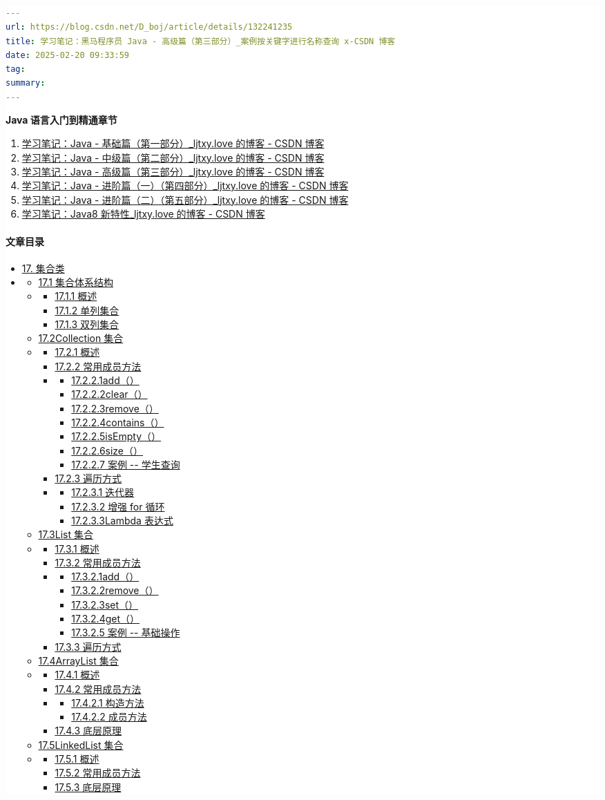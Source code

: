 ```yaml
---
url: https://blog.csdn.net/D_boj/article/details/132241235
title: 学习笔记：黑马程序员 Java - 高级篇（第三部分）_案例按关键字进行名称查询 x-CSDN 博客
date: 2025-02-20 09:33:59
tag: 
summary: 
---
```

**Java 语言入门到精通章节**

1.  [学习笔记：Java - 基础篇（第一部分）_ljtxy.love 的博客 - CSDN 博客](https://blog.csdn.net/D_boj/article/details/132192272)
2.  [学习笔记：Java - 中级篇（第二部分）_ljtxy.love 的博客 - CSDN 博客](https://blog.csdn.net/D_boj/article/details/132224349)
3.  [学习笔记：Java - 高级篇（第三部分）_ljtxy.love 的博客 - CSDN 博客](https://blog.csdn.net/D_boj/article/details/132241235)
4.  [学习笔记：Java - 进阶篇（一）（第四部分）_ljtxy.love 的博客 - CSDN 博客](https://blog.csdn.net/D_boj/article/details/132257791)
5.  [学习笔记：Java - 进阶篇（二）（第五部分）_ljtxy.love 的博客 - CSDN 博客](https://blog.csdn.net/D_boj/article/details/132257812)
6.  [学习笔记：Java8 新特性_ljtxy.love 的博客 - CSDN 博客](https://blog.csdn.net/D_boj/article/details/132257818)

#### 文章目录

*   [17. 集合类](#17_11)
*   *   [17.1 集合体系结构](#171_15)
    *   *   [17.1.1 概述](#1711_42)
        *   [17.1.2 单列集合](#1712_50)
        *   [17.1.3 双列集合](#1713_61)
    *   [17.2Collection 集合](#172Collection_72)
    *   *   [17.2.1 概述](#1721_139)
        *   [17.2.2 常用成员方法](#1722_147)
        *   *   [17.2.2.1add（）](#17221add_159)
            *   [17.2.2.2clear（）](#17222clear_172)
            *   [17.2.2.3remove（）](#17223remove_179)
            *   [17.2.2.4contains（）](#17224contains_191)
            *   [17.2.2.5isEmpty（）](#17225isEmpty_202)
            *   [17.2.2.6size（）](#17226size_210)
            *   [17.2.2.7 案例 -- 学生查询](#17227_219)
        *   [17.2.3 遍历方式](#1723_245)
        *   *   [17.2.3.1 迭代器](#17231_247)
            *   [17.2.3.2 增强 for 循环](#17232for_337)
            *   [17.2.3.3Lambda 表达式](#17233Lambda_380)
    *   [17.3List 集合](#173List_404)
    *   *   [17.3.1 概述](#1731_416)
        *   [17.3.2 常用成员方法](#1732_432)
        *   *   [17.3.2.1add（）](#17321add_441)
            *   [17.3.2.2remove（）](#17322remove_456)
            *   [17.3.2.3set（）](#17323set_464)
            *   [17.3.2.4get（）](#17324get_472)
            *   [17.3.2.5 案例 -- 基础操作](#17325_480)
        *   [17.3.3 遍历方式](#1733_528)
    *   [17.4ArrayList 集合](#174ArrayList_608)
    *   *   [17.4.1 概述](#1741_621)
        *   [17.4.2 常用成员方法](#1742_635)
        *   *   [17.4.2.1 构造方法](#17421_637)
            *   [17.4.2.2 成员方法](#17422_643)
        *   [17.4.3 底层原理](#1743_698)
    *   [17.5LinkedList 集合](#175LinkedList_728)
    *   *   [17.5.1 概述](#1751_736)
        *   [17.5.2 常用成员方法](#1752_740)
        *   [17.5.3 底层原理](#1753_805)